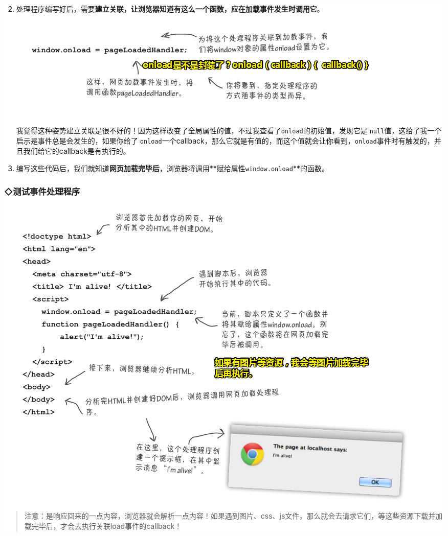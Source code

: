 2. 处理程序编写好后，需要**建立关联，让浏览器知道有这么一个函数，应在加载事件发生时调用它**。

   ![1564655214829](img/09/1564655214829.png)

   我觉得这种姿势建立关联是很不好的！因为这样改变了全局属性的值，不过我查看了`onload`的初始值，发现它是 `null`值，这给了我一个启示是事件总是会发生的，如果你给了 `onload`一个callback，那么它就是有值的，而这个值就会让你看到，`onload`事件时有触发的，并且我们给它的callback是有执行的。

3. 编写这些代码后，我们就知道**网页加载完毕后**，浏览器将调用**赋给属性`window.onload`**的函数。

### ◇测试事件处理程序

![1564655700938](img/09/1564655700938.png)

> 注意：是响应回来的一点内容，浏览器就会解析一点内容！如果遇到图片、css、js文件，那么就会去请求它们，等这些资源下载并加载完毕后，才会去执行关联load事件的callback！
